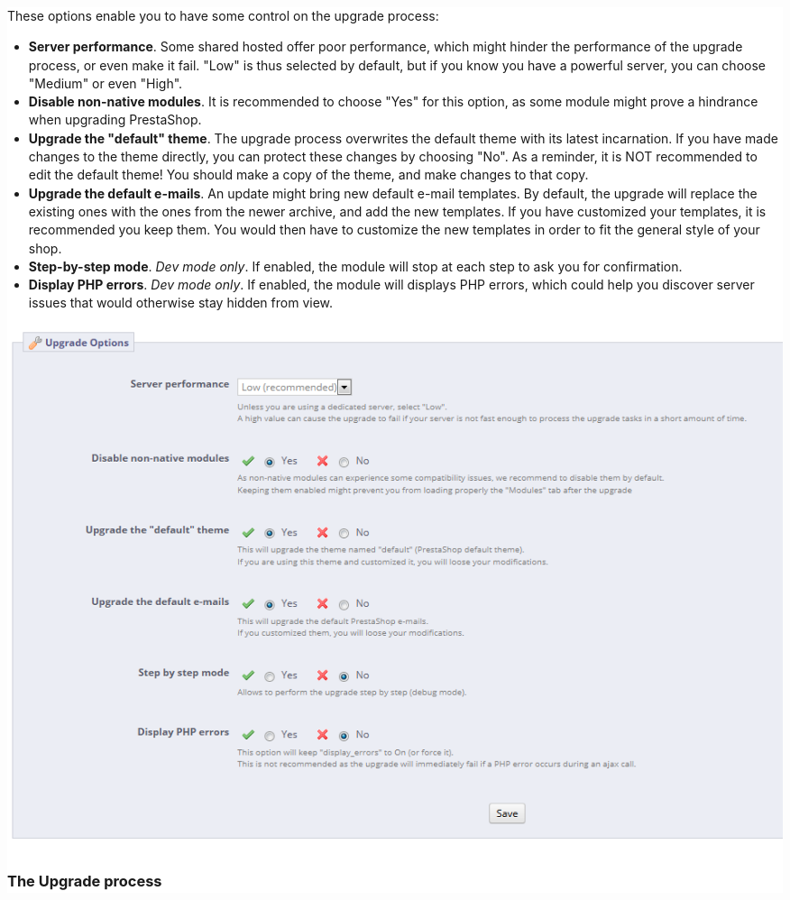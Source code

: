 These options enable you to have some control on the upgrade process:

* **Server performance**. Some shared hosted offer poor performance, which might hinder the performance of the upgrade process, or even make it fail. "Low" is thus selected by default, but if you know you have a powerful server, you can choose "Medium" or even "High".
* **Disable non-native modules**. It is recommended to choose "Yes" for this option, as some module might prove a hindrance when upgrading PrestaShop.
* **Upgrade the "default" theme**. The upgrade process overwrites the default theme with its latest incarnation. If you have made changes to the theme directly, you can protect these changes by choosing "No". As a reminder, it is NOT recommended to edit the default theme! You should make a copy of the theme, and make changes to that copy.
* **Upgrade the default e-mails**. An update might bring new default e-mail templates. By default, the upgrade will replace the existing ones with the ones from the newer archive, and add the new templates. If you have customized your templates, it is recommended you keep them. You would then have to customize the new templates in order to fit the general style of your shop.
* **Step-by-step mode**. _Dev mode only_. If enabled, the module will stop at each step to ask you for confirmation.
* **Display PHP errors**. _Dev mode only_. If enabled, the module will displays PHP errors, which could help you discover server issues that would otherwise stay hidden from view.

![](../../.gitbook/assets/23038087.png)

### The Upgrade process <a href="#automaticupdate-theupgradeprocess" id="automaticupdate-theupgradeprocess"></a>
